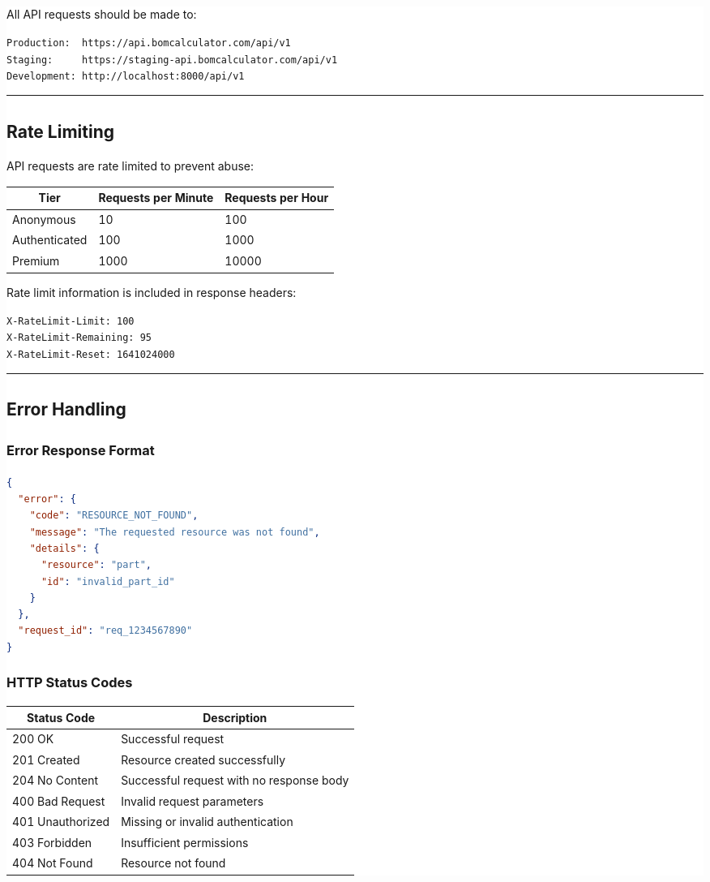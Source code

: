 All API requests should be made to:

```
Production:  https://api.bomcalculator.com/api/v1
Staging:     https://staging-api.bomcalculator.com/api/v1
Development: http://localhost:8000/api/v1
```

---

## Rate Limiting

API requests are rate limited to prevent abuse:

| Tier | Requests per Minute | Requests per Hour |
|------|-------------------|-------------------|
| Anonymous | 10 | 100 |
| Authenticated | 100 | 1000 |
| Premium | 1000 | 10000 |

Rate limit information is included in response headers:

```http
X-RateLimit-Limit: 100
X-RateLimit-Remaining: 95
X-RateLimit-Reset: 1641024000
```

---

## Error Handling

### Error Response Format

```json
{
  "error": {
    "code": "RESOURCE_NOT_FOUND",
    "message": "The requested resource was not found",
    "details": {
      "resource": "part",
      "id": "invalid_part_id"
    }
  },
  "request_id": "req_1234567890"
}
```

### HTTP Status Codes

| Status Code | Description |
|------------|-------------|
| 200 OK | Successful request |
| 201 Created | Resource created successfully |
| 204 No Content | Successful request with no response body |
| 400 Bad Request | Invalid request parameters |
| 401 Unauthorized | Missing or invalid authentication |
| 403 Forbidden | Insufficient permissions |
| 404 Not Found | Resource not found |